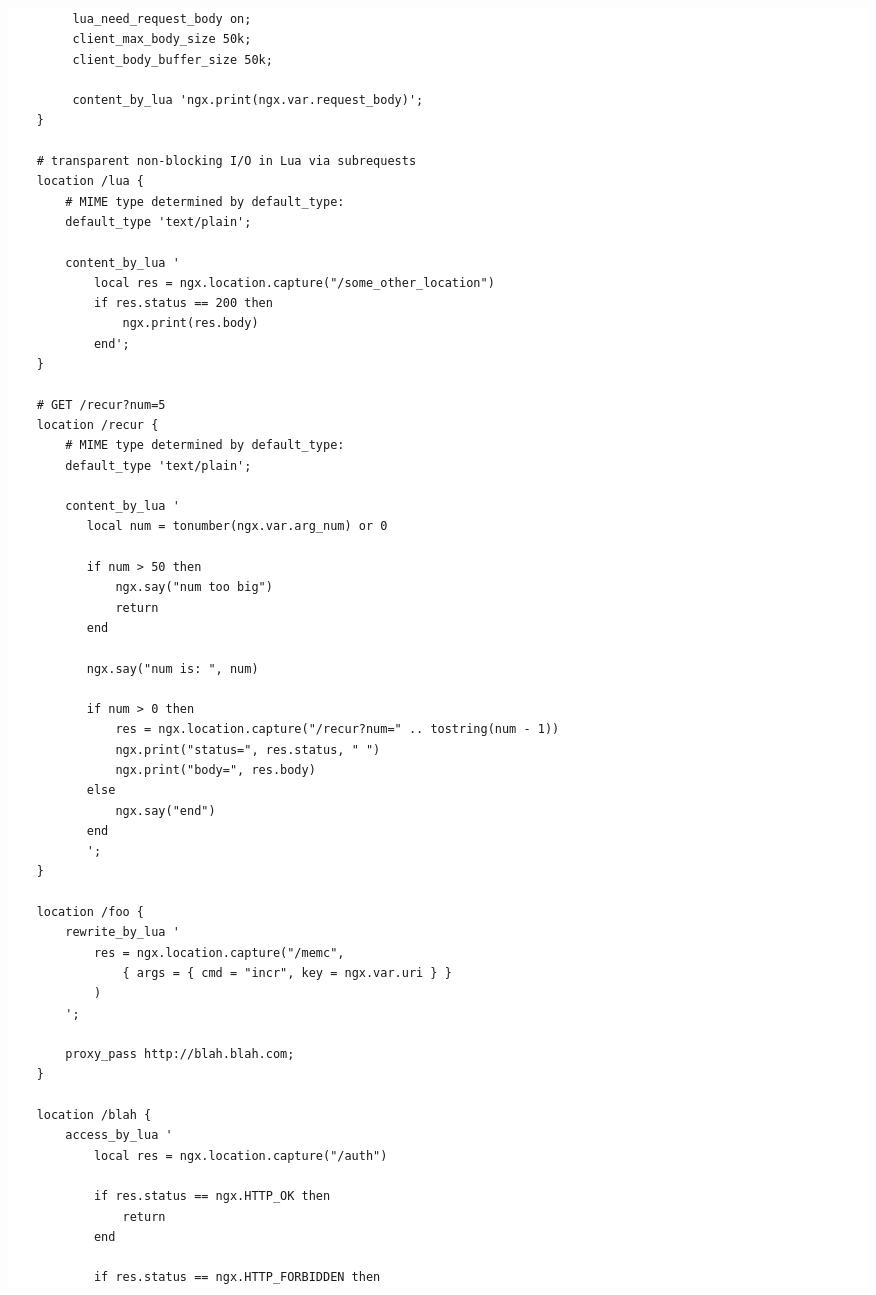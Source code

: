 ```nginx
         lua_need_request_body on;
         client_max_body_size 50k;
         client_body_buffer_size 50k;
 
         content_by_lua 'ngx.print(ngx.var.request_body)';
    }
 
    # transparent non-blocking I/O in Lua via subrequests
    location /lua {
        # MIME type determined by default_type:
        default_type 'text/plain';
 
        content_by_lua '
            local res = ngx.location.capture("/some_other_location")
            if res.status == 200 then
                ngx.print(res.body)
            end';
    }
 
    # GET /recur?num=5
    location /recur {
        # MIME type determined by default_type:
        default_type 'text/plain';
 
        content_by_lua '
           local num = tonumber(ngx.var.arg_num) or 0

           if num > 50 then
               ngx.say("num too big")
               return
           end

           ngx.say("num is: ", num)
 
           if num > 0 then
               res = ngx.location.capture("/recur?num=" .. tostring(num - 1))
               ngx.print("status=", res.status, " ")
               ngx.print("body=", res.body)
           else
               ngx.say("end")
           end
           ';
    }
 
    location /foo {
        rewrite_by_lua '
            res = ngx.location.capture("/memc",
                { args = { cmd = "incr", key = ngx.var.uri } }
            )
        ';
 
        proxy_pass http://blah.blah.com;
    }
 
    location /blah {
        access_by_lua '
            local res = ngx.location.capture("/auth")
 
            if res.status == ngx.HTTP_OK then
                return
            end
 
            if res.status == ngx.HTTP_FORBIDDEN then
```